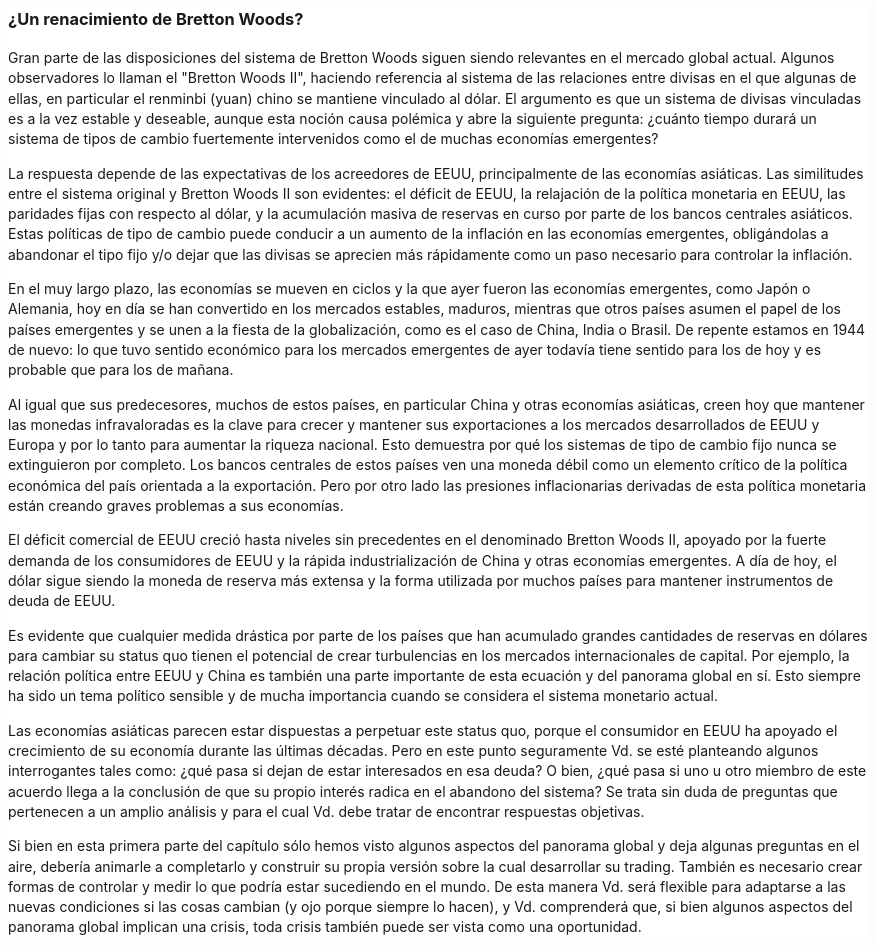### ¿Un renacimiento de Bretton Woods?

Gran parte de las disposiciones del sistema de Bretton Woods siguen siendo relevantes en el mercado global actual. Algunos observadores lo llaman el "Bretton Woods II", haciendo referencia al sistema de las relaciones entre divisas en el que algunas de ellas, en particular el renminbi (yuan) chino se mantiene vinculado al dólar. El argumento es que un sistema de divisas vinculadas es a la vez estable y deseable, aunque esta noción causa polémica y abre la siguiente pregunta: ¿cuánto tiempo durará un sistema de tipos de cambio fuertemente intervenidos como el de muchas economías emergentes?

La respuesta depende de las expectativas de los acreedores de EEUU, principalmente de las economías asiáticas. Las similitudes entre el sistema original y Bretton Woods II son evidentes: el déficit de EEUU, la relajación de la política monetaria en EEUU, las paridades fijas con respecto al dólar, y la acumulación masiva de reservas en curso por parte de los bancos centrales asiáticos. Estas políticas de tipo de cambio puede conducir a un aumento de la inflación en las economías emergentes, obligándolas a abandonar el tipo fijo y/o dejar que las divisas se aprecien más rápidamente como un paso necesario para controlar la inflación.

En el muy largo plazo, las economías se mueven en ciclos y la que ayer fueron las economías emergentes, como Japón o Alemania, hoy en día se han convertido en los mercados estables, maduros, mientras que otros países asumen el papel de los países emergentes y se unen a la fiesta de la globalización, como es el caso de China, India o Brasil. De repente estamos en 1944 de nuevo: lo que tuvo sentido económico para los mercados emergentes de ayer todavía tiene sentido para los de hoy y es probable que para los de mañana.

Al igual que sus predecesores, muchos de estos países, en particular China y otras economías asiáticas, creen hoy que mantener las monedas infravaloradas es la clave para crecer y mantener sus exportaciones a los mercados desarrollados de EEUU y Europa y por lo tanto para aumentar la riqueza nacional. Esto demuestra por qué los sistemas de tipo de cambio fijo nunca se extinguieron por completo. Los bancos centrales de estos países ven una moneda débil como un elemento crítico de la política económica del país orientada a la exportación. Pero por otro lado las presiones inflacionarias derivadas de esta política monetaria están creando graves problemas a sus economías.

El déficit comercial de EEUU creció hasta niveles sin precedentes en el denominado Bretton Woods II, apoyado por la fuerte demanda de los consumidores de EEUU y la rápida industrialización de China y otras economías emergentes. A día de hoy, el dólar sigue siendo la moneda de reserva más extensa y la forma utilizada por muchos países para mantener instrumentos de deuda de EEUU.

Es evidente que cualquier medida drástica por parte de los países que han acumulado grandes cantidades de reservas en dólares para cambiar su status quo tienen el potencial de crear turbulencias en los mercados internacionales de capital. Por ejemplo, la relación política entre EEUU y China es también una parte importante de esta ecuación y del panorama global en sí. Esto siempre ha sido un tema político sensible y de mucha importancia cuando se considera el sistema monetario actual.

Las economías asiáticas parecen estar dispuestas a perpetuar este status quo, porque el consumidor en EEUU ha apoyado el crecimiento de su economía durante las últimas décadas. Pero en este punto seguramente Vd. se esté planteando algunos interrogantes tales como: ¿qué pasa si dejan de estar interesados en esa deuda? O bien, ¿qué pasa si uno u otro miembro de este acuerdo llega a la conclusión de que su propio interés radica en el abandono del sistema? Se trata sin duda de preguntas que pertenecen a un amplio análisis y para el cual Vd. debe tratar de encontrar respuestas objetivas.

Si bien en esta primera parte del capítulo sólo hemos visto algunos aspectos del panorama global y deja algunas preguntas en el aire, debería animarle a completarlo y construir su propia versión sobre la cual desarrollar su trading. También es necesario crear formas de controlar y medir lo que podría estar sucediendo en el mundo. De esta manera Vd. será flexible para adaptarse a las nuevas condiciones si las cosas cambian (y ojo porque siempre lo hacen), y Vd. comprenderá que, si bien algunos aspectos del panorama global implican una crisis, toda crisis también puede ser vista como una oportunidad.
